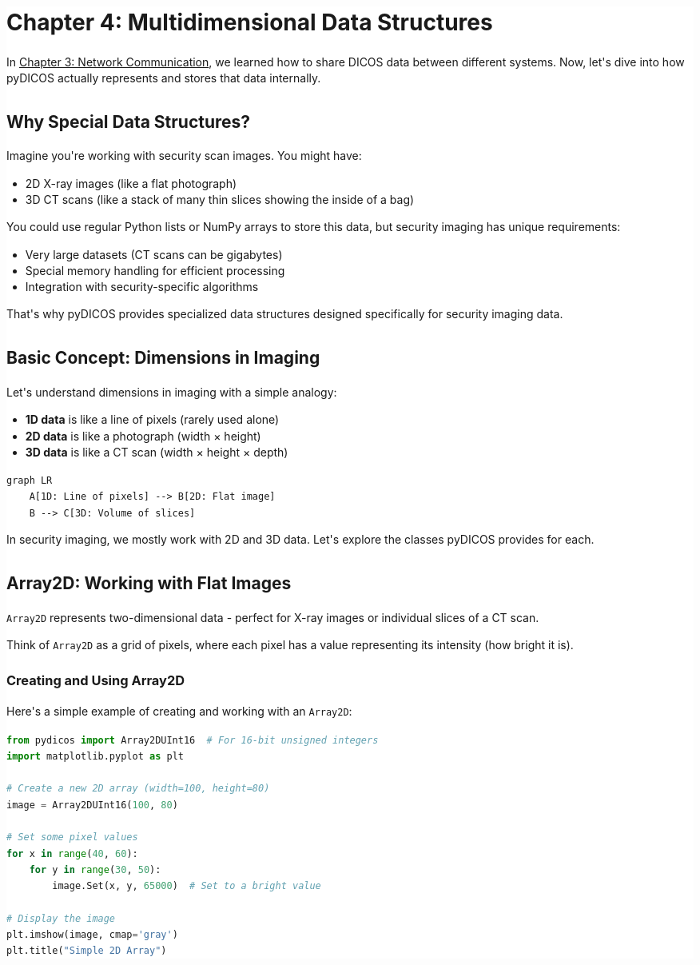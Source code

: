 # Chapter 4: Multidimensional Data Structures

In [Chapter 3: Network Communication](03_network_communication_.md), we learned how to share DICOS data between different systems. Now, let's dive into how pyDICOS actually represents and stores that data internally.

## Why Special Data Structures?

Imagine you're working with security scan images. You might have:

- 2D X-ray images (like a flat photograph)
- 3D CT scans (like a stack of many thin slices showing the inside of a bag)

You could use regular Python lists or NumPy arrays to store this data, but security imaging has unique requirements:

- Very large datasets (CT scans can be gigabytes)
- Special memory handling for efficient processing
- Integration with security-specific algorithms

That's why pyDICOS provides specialized data structures designed specifically for security imaging data.

## Basic Concept: Dimensions in Imaging

Let's understand dimensions in imaging with a simple analogy:

- **1D data** is like a line of pixels (rarely used alone)
- **2D data** is like a photograph (width × height)
- **3D data** is like a CT scan (width × height × depth)

```mermaid
graph LR
    A[1D: Line of pixels] --> B[2D: Flat image]
    B --> C[3D: Volume of slices]
```

In security imaging, we mostly work with 2D and 3D data. Let's explore the classes pyDICOS provides for each.

## Array2D: Working with Flat Images

`Array2D` represents two-dimensional data - perfect for X-ray images or individual slices of a CT scan.

Think of `Array2D` as a grid of pixels, where each pixel has a value representing its intensity (how bright it is).

### Creating and Using Array2D

Here's a simple example of creating and working with an `Array2D`:

```python
from pydicos import Array2DUInt16  # For 16-bit unsigned integers
import matplotlib.pyplot as plt

# Create a new 2D array (width=100, height=80)
image = Array2DUInt16(100, 80)

# Set some pixel values
for x in range(40, 60):
    for y in range(30, 50):
        image.Set(x, y, 65000)  # Set to a bright value

# Display the image
plt.imshow(image, cmap='gray')
plt.title("Simple 2D Array")
```